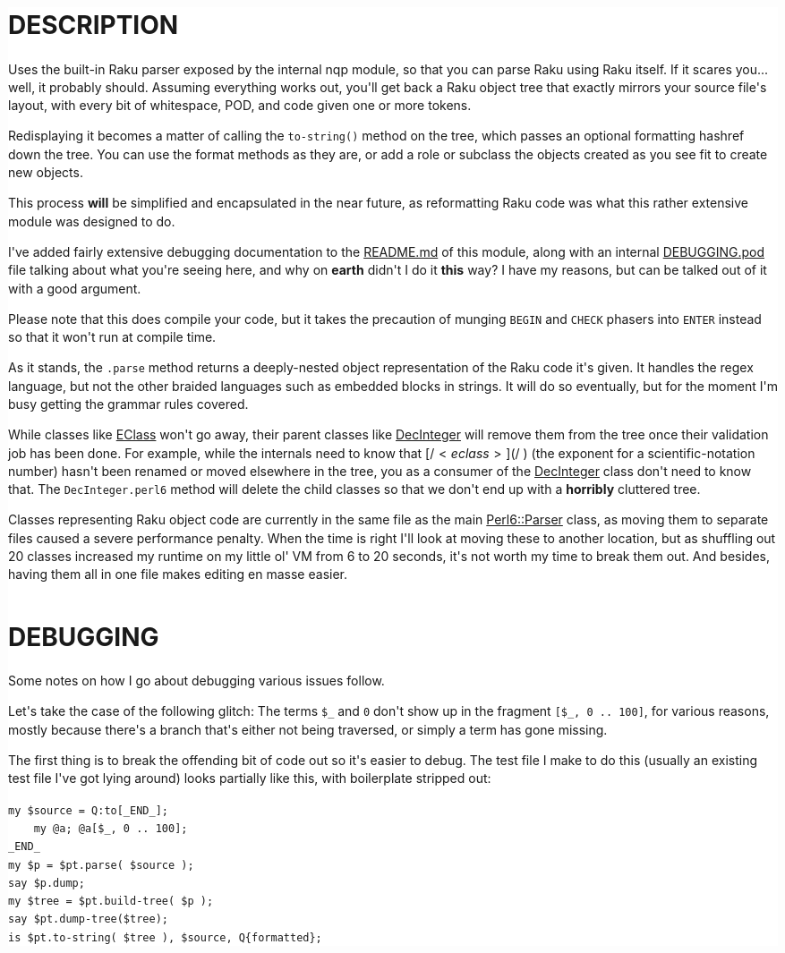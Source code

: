 DESCRIPTION
===========

Uses the built-in Raku parser exposed by the internal nqp module, so that you can parse Raku using Raku itself. If it scares you... well, it probably should. Assuming everything works out, you'll get back a Raku object tree that exactly mirrors your source file's layout, with every bit of whitespace, POD, and code given one or more tokens.

Redisplaying it becomes a matter of calling the `to-string()` method on the tree, which passes an optional formatting hashref down the tree. You can use the format methods as they are, or add a role or subclass the objects created as you see fit to create new objects.

This process **will** be simplified and encapsulated in the near future, as reformatting Raku code was what this rather extensive module was designed to do.

I've added fairly extensive debugging documentation to the [README.md](README.md) of this module, along with an internal [DEBUGGING.pod](DEBUGGING.pod) file talking about what you're seeing here, and why on **earth** didn't I do it **this** way? I have my reasons, but can be talked out of it with a good argument.

Please note that this does compile your code, but it takes the precaution of munging `BEGIN` and `CHECK` phasers into `ENTER` instead so that it won't run at compile time.

As it stands, the `.parse` method returns a deeply-nested object representation of the Raku code it's given. It handles the regex language, but not the other braided languages such as embedded blocks in strings. It will do so eventually, but for the moment I'm busy getting the grammar rules covered.

While classes like [EClass](EClass) won't go away, their parent classes like [DecInteger](DecInteger) will remove them from the tree once their validation job has been done. For example, while the internals need to know that [$/<eclass> ]($/<eclass> ) (the exponent for a scientific-notation number) hasn't been renamed or moved elsewhere in the tree, you as a consumer of the [DecInteger](DecInteger) class don't need to know that. The `DecInteger.perl6` method will delete the child classes so that we don't end up with a **horribly** cluttered tree.

Classes representing Raku object code are currently in the same file as the main [Perl6::Parser](Perl6::Parser) class, as moving them to separate files caused a severe performance penalty. When the time is right I'll look at moving these to another location, but as shuffling out 20 classes increased my runtime on my little ol' VM from 6 to 20 seconds, it's not worth my time to break them out. And besides, having them all in one file makes editing en masse easier.

DEBUGGING
=========

Some notes on how I go about debugging various issues follow.

Let's take the case of the following glitch: The terms `$_` and `0` don't show up in the fragment `[$_, 0 .. 100]`, for various reasons, mostly because there's a branch that's either not being traversed, or simply a term has gone missing.

The first thing is to break the offending bit of code out so it's easier to debug. The test file I make to do this (usually an existing test file I've got lying around) looks partially like this, with boilerplate stripped out:

    my $source = Q:to[_END_];
        my @a; @a[$_, 0 .. 100];
    _END_
    my $p = $pt.parse( $source );
    say $p.dump;
    my $tree = $pt.build-tree( $p );
    say $pt.dump-tree($tree);
    is $pt.to-string( $tree ), $source, Q{formatted};
